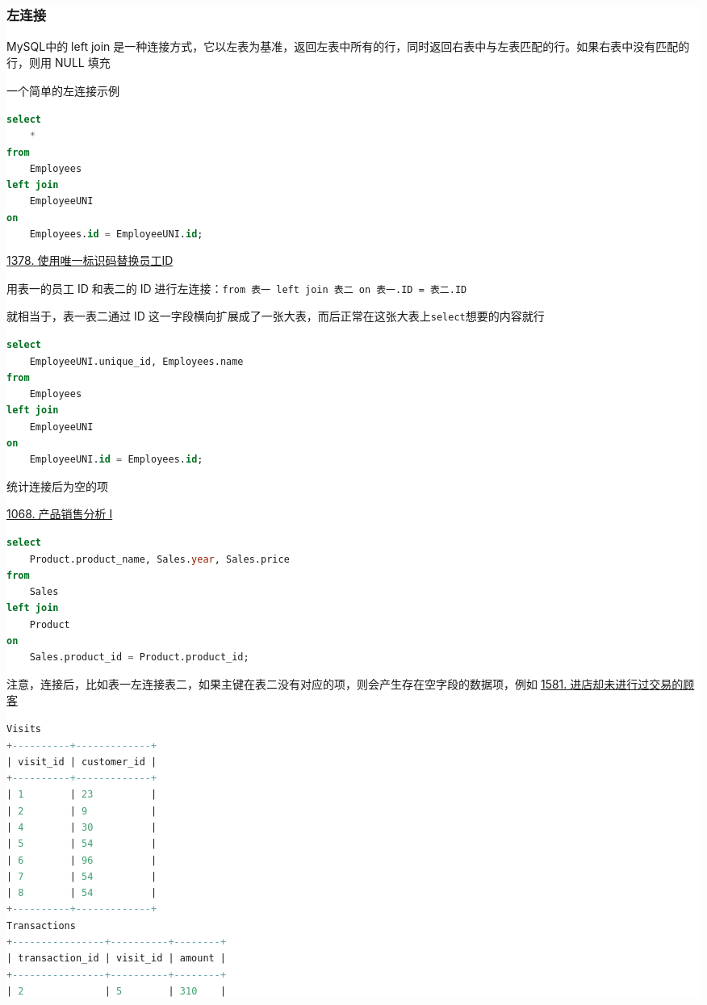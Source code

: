 ### 左连接

MySQL中的 left join 是一种连接方式，它以左表为基准，返回左表中所有的行，同时返回右表中与左表匹配的行。如果右表中没有匹配的行，则用 NULL 填充

一个简单的左连接示例

```sql
select
    *
from
    Employees
left join
    EmployeeUNI
on
    Employees.id = EmployeeUNI.id;
```

[1378. 使用唯一标识码替换员工ID](https://leetcode.cn/problems/replace-employee-id-with-the-unique-identifier/)

用表一的员工 ID 和表二的 ID 进行左连接：`from 表一 left join 表二 on 表一.ID = 表二.ID`

就相当于，表一表二通过 ID 这一字段横向扩展成了一张大表，而后正常在这张大表上`select`想要的内容就行

```sql
select
    EmployeeUNI.unique_id, Employees.name
from
    Employees
left join
    EmployeeUNI
on
    EmployeeUNI.id = Employees.id;
```

统计连接后为空的项

[1068. 产品销售分析 I](https://leetcode.cn/problems/product-sales-analysis-i/)

```sql
select
    Product.product_name, Sales.year, Sales.price
from
    Sales
left join
    Product
on
    Sales.product_id = Product.product_id;
```

注意，连接后，比如表一左连接表二，如果主键在表二没有对应的项，则会产生存在空字段的数据项，例如 [1581. 进店却未进行过交易的顾客](https://leetcode.cn/problems/customer-who-visited-but-did-not-make-any-transactions/)

```sql
Visits
+----------+-------------+
| visit_id | customer_id |
+----------+-------------+
| 1        | 23          |
| 2        | 9           |
| 4        | 30          |
| 5        | 54          |
| 6        | 96          |
| 7        | 54          |
| 8        | 54          |
+----------+-------------+
Transactions
+----------------+----------+--------+
| transaction_id | visit_id | amount |
+----------------+----------+--------+
| 2              | 5        | 310    |
```